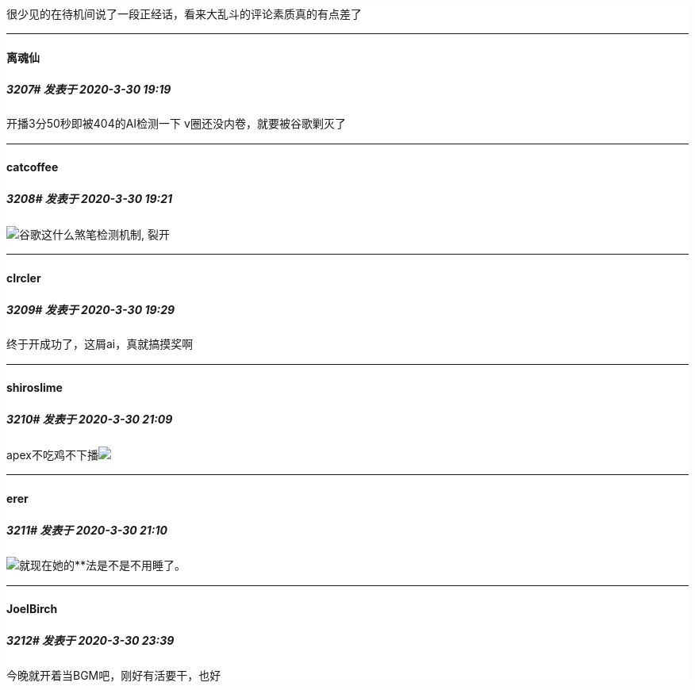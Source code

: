 
很少见的在待机间说了一段正经话，看来大乱斗的评论素质真的有点差了


-----

####  离魂仙  
##### 3207#       发表于 2020-3-30 19:19


开播3分50秒即被404的AI检测一下
v圈还没内卷，就要被谷歌剿灭了


-----

####  catcoffee  
##### 3208#       发表于 2020-3-30 19:21


<img src="https://static.saraba1st.com/image/smiley/face2017/125.png" referrerpolicy="no-referrer">谷歌这什么煞笔检测机制, 裂开


-----

####  cIrcler  
##### 3209#       发表于 2020-3-30 19:29


终于开成功了，这屑ai，真就搞摸奖啊


-----

####  shiroslime  
##### 3210#       发表于 2020-3-30 21:09


apex不吃鸡不下播<img src="https://static.saraba1st.com/image/smiley/face2017/125.png" referrerpolicy="no-referrer">


-----

####  erer  
##### 3211#       发表于 2020-3-30 21:10


<img src="https://static.saraba1st.com/image/smiley/face2017/067.png" referrerpolicy="no-referrer">就现在她的**法是不是不用睡了。


-----

####  JoelBirch  
##### 3212#       发表于 2020-3-30 23:39


今晚就开着当BGM吧，刚好有活要干，也好
